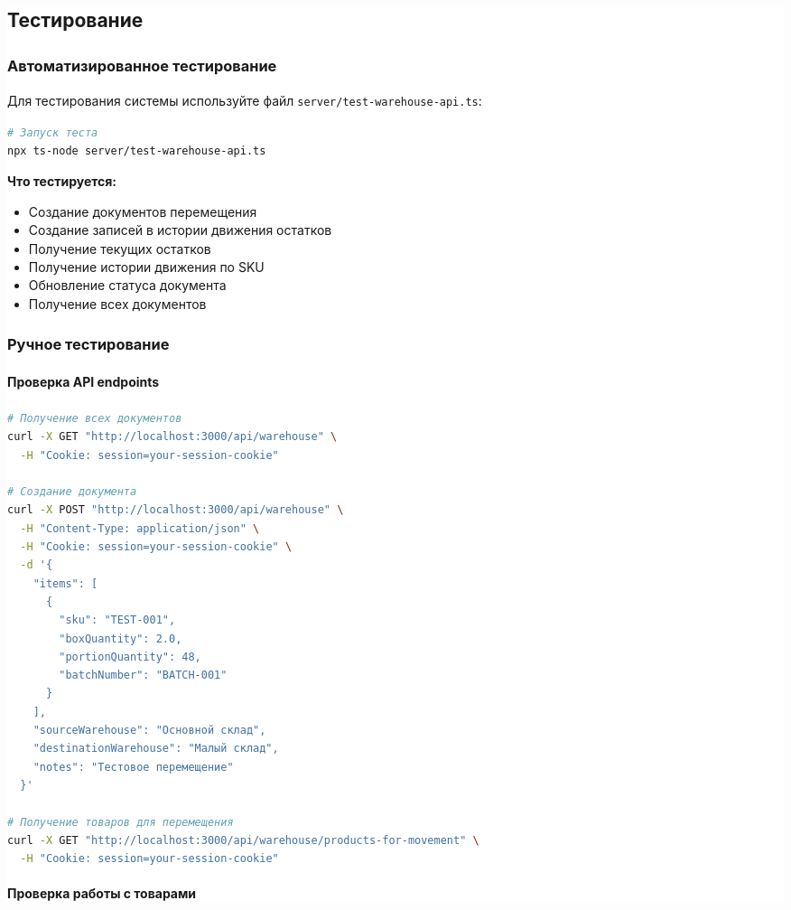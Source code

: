 ## Тестирование

### Автоматизированное тестирование

Для тестирования системы используйте файл `server/test-warehouse-api.ts`:

```bash
# Запуск теста
npx ts-node server/test-warehouse-api.ts
```

**Что тестируется:**
- Создание документов перемещения
- Создание записей в истории движения остатков
- Получение текущих остатков
- Получение истории движения по SKU
- Обновление статуса документа
- Получение всех документов

### Ручное тестирование

#### Проверка API endpoints

```bash
# Получение всех документов
curl -X GET "http://localhost:3000/api/warehouse" \
  -H "Cookie: session=your-session-cookie"

# Создание документа
curl -X POST "http://localhost:3000/api/warehouse" \
  -H "Content-Type: application/json" \
  -H "Cookie: session=your-session-cookie" \
  -d '{
    "items": [
      {
        "sku": "TEST-001",
        "boxQuantity": 2.0,
        "portionQuantity": 48,
        "batchNumber": "BATCH-001"
      }
    ],
    "sourceWarehouse": "Основной склад",
    "destinationWarehouse": "Малый склад",
    "notes": "Тестовое перемещение"
  }'

# Получение товаров для перемещения
curl -X GET "http://localhost:3000/api/warehouse/products-for-movement" \
  -H "Cookie: session=your-session-cookie"
```

#### Проверка работы с товарами
